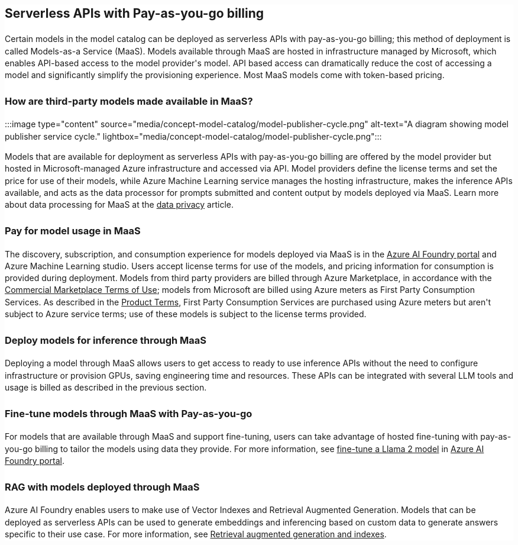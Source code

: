 
## Serverless APIs with Pay-as-you-go billing

Certain models in the model catalog can be deployed as serverless APIs with pay-as-you-go billing; this method of deployment is called Models-as-a Service (MaaS). Models available through MaaS are hosted in infrastructure managed by Microsoft, which enables API-based access to the model provider's model. API based access can dramatically reduce the cost of accessing a model and significantly simplify the provisioning experience. Most MaaS models come with token-based pricing.   

### How are third-party models made available in MaaS?   

:::image type="content" source="media/concept-model-catalog/model-publisher-cycle.png" alt-text="A diagram showing model publisher service cycle." lightbox="media/concept-model-catalog/model-publisher-cycle.png":::

Models that are available for deployment as serverless APIs with pay-as-you-go billing are offered by the model provider but hosted in Microsoft-managed Azure infrastructure and accessed via API. Model providers define the license terms and set the price for use of their models, while Azure Machine Learning service manages the hosting infrastructure, makes the inference APIs available, and acts as the data processor for prompts submitted and content output by models deployed via MaaS. Learn more about data processing for MaaS at the [data privacy](concept-data-privacy.md) article. 

### Pay for model usage in MaaS    

The discovery, subscription, and consumption experience for models deployed via MaaS is in the [Azure AI Foundry portal](https://ai.azure.com/) and Azure Machine Learning studio. Users accept license terms for use of the models, and pricing information for consumption is provided during deployment. Models from third party providers are billed through Azure Marketplace, in accordance with the [Commercial Marketplace Terms of Use](/legal/marketplace/marketplace-terms); models from Microsoft are billed using Azure meters as First Party Consumption Services. As described in the [Product Terms](https://www.microsoft.com/licensing/terms/welcome/welcomepage), First Party Consumption Services are purchased using Azure meters but aren't subject to Azure service terms; use of these models is subject to the license terms provided. 

### Deploy models for inference through MaaS 

Deploying a model through MaaS allows users to get access to ready to use inference APIs without the need to configure infrastructure or provision GPUs, saving engineering time and resources. These APIs can be integrated with several LLM tools and usage is billed as described in the previous section. 

### Fine-tune models through MaaS with Pay-as-you-go 

For models that are available through MaaS and support fine-tuning, users can take advantage of hosted fine-tuning with pay-as-you-go billing to tailor the models using data they provide. For more information, see [fine-tune a Llama 2 model](/azure/ai-services/openai/how-to/fine-tuning) in [Azure AI Foundry portal](https://ai.azure.com/). 

### RAG with models deployed through MaaS 

Azure AI Foundry enables users to make use of Vector Indexes and Retrieval Augmented Generation. Models that can be deployed as serverless APIs can be used to generate embeddings and inferencing based on custom data to generate answers specific to their use case. For more information, see [Retrieval augmented generation and indexes](concept-retrieval-augmented-generation.md). 
